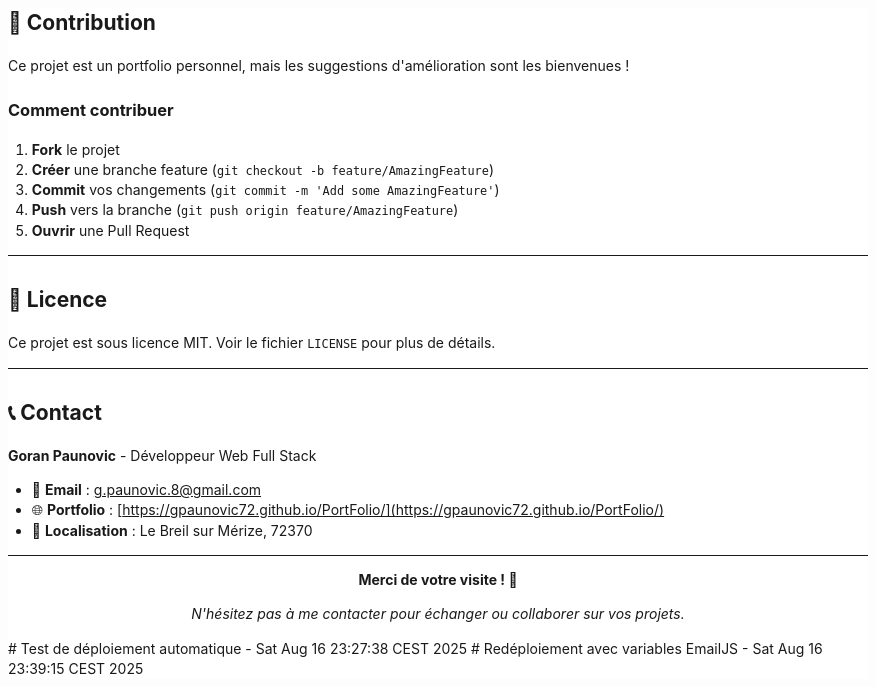 ## 🤝 Contribution

Ce projet est un portfolio personnel, mais les suggestions d'amélioration sont les bienvenues !

### Comment contribuer

1. **Fork** le projet
2. **Créer** une branche feature (`git checkout -b feature/AmazingFeature`)
3. **Commit** vos changements (`git commit -m 'Add some AmazingFeature'`)
4. **Push** vers la branche (`git push origin feature/AmazingFeature`)
5. **Ouvrir** une Pull Request

---

## 📄 Licence

Ce projet est sous licence MIT. Voir le fichier `LICENSE` pour plus de détails.

---

## 📞 Contact

**Goran Paunovic** - Développeur Web Full Stack

- 📧 **Email** : [g.paunovic.8@gmail.com](mailto:g.paunovic.8@gmail.com)
- 🌐 **Portfolio** : [https://gpaunovic72.github.io/PortFolio/](https://gpaunovic72.github.io/PortFolio/)
- 📍 **Localisation** : Le Breil sur Mérize, 72370

---

<div align="center">

**Merci de votre visite ! 🚀**

_N'hésitez pas à me contacter pour échanger ou collaborer sur vos projets._

</div>
# Test de déploiement automatique - Sat Aug 16 23:27:38 CEST 2025
# Redéploiement avec variables EmailJS - Sat Aug 16 23:39:15 CEST 2025
